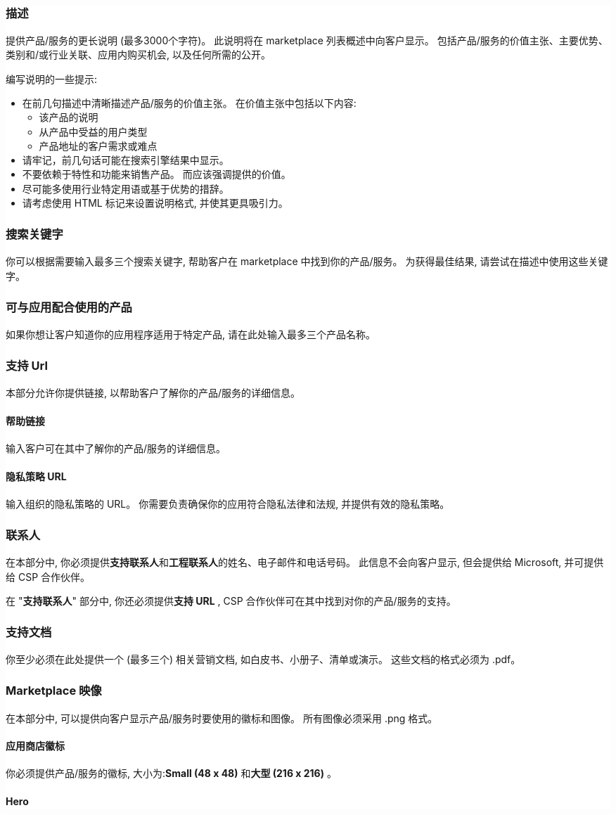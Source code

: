 ### <a name="description"></a>描述

提供产品/服务的更长说明 (最多3000个字符)。 此说明将在 marketplace 列表概述中向客户显示。 包括产品/服务的价值主张、主要优势、类别和/或行业关联、应用内购买机会, 以及任何所需的公开。 

编写说明的一些提示:  

- 在前几句描述中清晰描述产品/服务的价值主张。 在价值主张中包括以下内容:
  - 该产品的说明
  - 从产品中受益的用户类型
  - 产品地址的客户需求或难点
- 请牢记，前几句话可能在搜索引擎结果中显示。  
- 不要依赖于特性和功能来销售产品。 而应该强调提供的价值。  
- 尽可能多使用行业特定用语或基于优势的措辞。 
- 请考虑使用 HTML 标记来设置说明格式, 并使其更具吸引力。

### <a name="search-keywords"></a>搜索关键字

你可以根据需要输入最多三个搜索关键字, 帮助客户在 marketplace 中找到你的产品/服务。 为获得最佳结果, 请尝试在描述中使用这些关键字。

### <a name="products-your-app-works-with"></a>可与应用配合使用的产品

如果你想让客户知道你的应用程序适用于特定产品, 请在此处输入最多三个产品名称。

### <a name="support-urls"></a>支持 Url

本部分允许你提供链接, 以帮助客户了解你的产品/服务的详细信息。

#### <a name="help-link"></a>帮助链接

输入客户可在其中了解你的产品/服务的详细信息。

#### <a name="privacy-policy-url"></a>隐私策略 URL

输入组织的隐私策略的 URL。 你需要负责确保你的应用符合隐私法律和法规, 并提供有效的隐私策略。

### <a name="contacts"></a>联系人

在本部分中, 你必须提供**支持联系人**和**工程联系人**的姓名、电子邮件和电话号码。 此信息不会向客户显示, 但会提供给 Microsoft, 并可提供给 CSP 合作伙伴。

在 "**支持联系人**" 部分中, 你还必须提供**支持 URL** , CSP 合作伙伴可在其中找到对你的产品/服务的支持。

### <a name="supporting-documents"></a>支持文档

你至少必须在此处提供一个 (最多三个) 相关营销文档, 如白皮书、小册子、清单或演示。 这些文档的格式必须为 .pdf。

### <a name="marketplace-images"></a>Marketplace 映像

在本部分中, 可以提供向客户显示产品/服务时要使用的徽标和图像。 所有图像必须采用 .png 格式。

#### <a name="store-logos"></a>应用商店徽标

你必须提供产品/服务的徽标, 大小为:**Small (48 x 48)** 和**大型 (216 x 216)** 。

#### <a name="hero"></a>Hero
